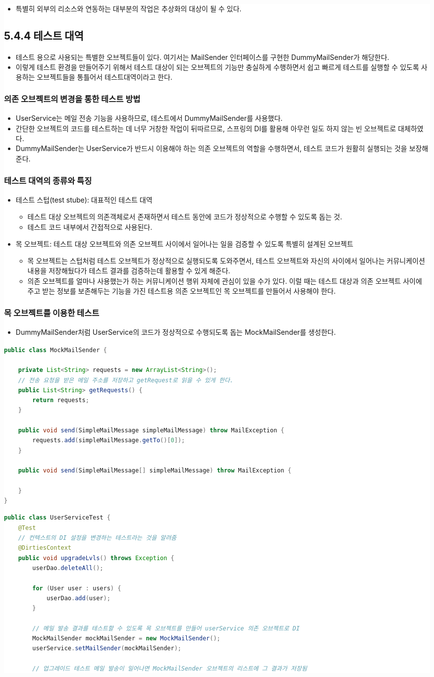 * 특별히 외부의 리소스와 연동하는 대부분의 작업은 추상화의 대상이 될 수 있다.


## 5.4.4 테스트 대역

* 테스트 용으로 사용되는 특별한 오브젝트들이 있다. 여기서는 MailSender 인터페이스를 구현한 DummyMailSender가 해당한다.
* 이렇게 테스트 환경을 만들어주기 위해서 테스트 대상이 되는 오브젝트의 기능만 충실하게 수행하면서 쉽고 빠르게 테스트를 실행할 수 있도록 사용하는 오브젝트들을 통틀어서 테스트대역이라고 한다.

### 의존 오브젝트의 변경을 통한 테스트 방법

* UserService는 메일 전송 기능을 사용하므로, 테스트에서 DummyMailSender를 사용했다.
* 간단한 오브젝트의 코드를 테스트하는 데 너무 거창한 작업이 뒤따르므로, 스프링의 DI를 활용해 아무런 일도 하지 않는 빈 오브젝트로 대체하였다.   
* DummyMailSender는 UserService가 반드시 이용해야 하는 의존 오브젝트의 역할을 수행하면서, 테스트 코드가 원활히 실행되는 것을 보장해준다.

### 테스트 대역의 종류와 특징

* 테스트 스텁(test stube): 대표적인 테스트 대역
  * 테스트 대상 오브젝트의 의존객체로서 존재하면서 테스트 동안에 코드가 정상적으로 수행할 수 있도록 돕는 것.
  * 테스트 코드 내부에서 간접적으로 사용된다. 

* 목 오브젝트: 테스트 대상 오브젝트와 의존 오브젝트 사이에서 일어나는 일을 검증할 수 있도록 특별히 설계된 오브젝트
  * 목 오브젝트는 스텁처럼 테스트 오브젝트가 정상적으로 실행되도록 도와주면서, 테스트 오브젝트와 자신의 사이에서 일어나는 커뮤니케이션 내용을 저장해뒀다가 테스트 결과를 검증하는데 활용할 수 있게 해준다.
  * 의존 오브젝트를 얼마나 사용했는가 하는 커뮤니케이션 행위 자체에 관심이 있을 수가 있다. 이럴 때는 테스트 대상과 의존 오브젝트 사이에 주고 받는 정보를 보존해두는 기능을 가진 테스트용 의존 오브젝트인 목 오브젝트를 만들어서 사용해야 한다.

### 목 오브젝트를 이용한 테스트

* DummyMailSender처럼 UserService의 코드가 정상적으로 수행되도록 돕는 MockMailSender를 생성한다.
``` java
public class MockMailSender {
	
    private List<String> requests = new ArrayList<String>();
    // 전송 요청을 받은 메일 주소를 저장하고 getRequest로 읽을 수 있게 한다.
    public List<String> getRequests() {
    	return requests;
    }
    
    public void send(SimpleMailMessage simpleMailMessage) throw MailException {
        requests.add(simpleMailMessage.getTo()[0]);
    }
    
    public void send(SimpleMailMessage[] simpleMailMessage) throw MailException {
    
    }	
}
```

``` java
public class UserServiceTest {
    @Test
    // 컨텍스트의 DI 설정을 변경하는 테스트라는 것을 알려줌
    @DirtiesContext
    public void upgradeLvls() throws Exception {
        userDao.deleteAll();

        for (User user : users) {
            userDao.add(user);
        }

        // 메일 발송 결과를 테스트할 수 있도록 목 오브젝트를 만들어 userService 의존 오브젝트로 DI
        MockMailSender mockMailSender = new MockMailSender();
        userService.setMailSender(mockMailSender);

        // 업그레이드 테스트 메일 발송이 일어나면 MockMailSender 오브젝트의 리스트에 그 결과가 저장됨
```